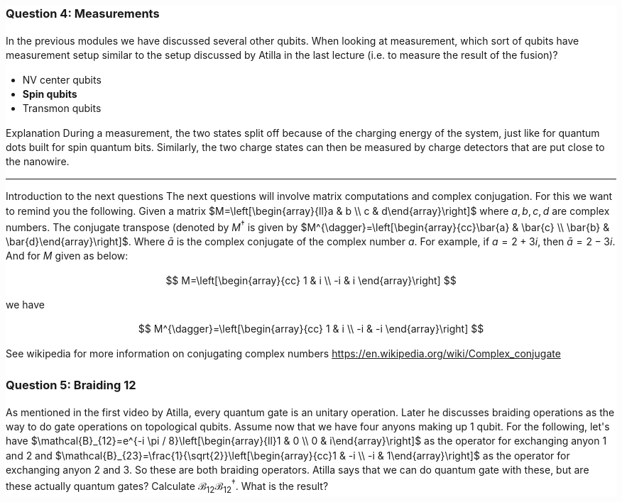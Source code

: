 ### Question 4: Measurements

In the previous modules we have discussed several other qubits. When looking at measurement, which sort of qubits have measurement setup similar to the setup discussed by Atilla in the last lecture (i.e. to measure the result of the fusion)?

- NV center qubits
- **Spin qubits**
- Transmon qubits

Explanation
During a measurement, the two states split off because of the charging energy of the system, just like for quantum dots built for spin quantum bits. Similarly, the two charge states can then be measured by charge detectors that are put close to the nanowire.

---

Introduction to the next questions
The next questions will involve matrix computations and complex conjugation. For this we want to remind you the following. Given a matrix $M=\left[\begin{array}{ll}a & b \\ c & d\end{array}\right]$ where $a, b, c, d$ are complex numbers. The conjugate transpose (denoted by $M^{\dagger}$ is given by $M^{\dagger}=\left[\begin{array}{cc}\bar{a} & \bar{c} \\ \bar{b} & \bar{d}\end{array}\right]$. Where $\bar{a}$ is the complex conjugate of the complex number $a$. For example, if $a=2+3 i$, then $\bar{a}=2-3 i$. And for $M$ given as below:

$$
M=\left[\begin{array}{cc}
1 & i \\
-i & i
\end{array}\right]
$$

we have

$$
M^{\dagger}=\left[\begin{array}{cc}
1 & i \\
-i & -i
\end{array}\right]
$$

See wikipedia for more information on conjugating complex numbers
https://en.wikipedia.org/wiki/Complex_conjugate

### Question 5: Braiding 12

As mentioned in the first video by Atilla, every quantum gate is an unitary operation. Later he discusses braiding operations as the way to do gate operations on topological qubits. Assume now that we have four anyons making up 1 qubit. For the following, let's have $\mathcal{B}_{12}=e^{-i \pi / 8}\left[\begin{array}{ll}1 & 0 \\ 0 & i\end{array}\right]$ as the operator for exchanging anyon 1 and 2 and $\mathcal{B}_{23}=\frac{1}{\sqrt{2}}\left[\begin{array}{cc}1 & -i \\ -i & 1\end{array}\right]$ as the operator for exchanging anyon 2 and 3. So these are both braiding operators. Atilla says that we can do quantum gate with these, but are these actually quantum gates?
Calculate $\mathcal{B}_{12} \mathcal{B}_{12}^{\dagger}$. What is the result?
